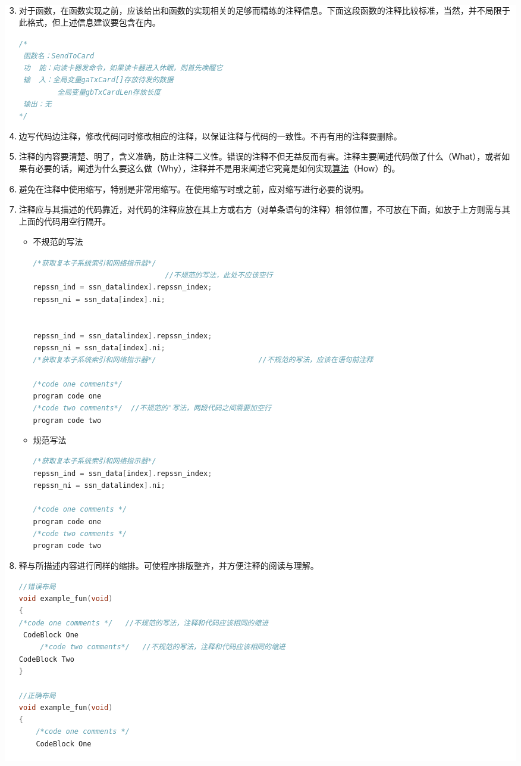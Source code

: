 3. 对于函数，在函数实现之前，应该给出和函数的实现相关的足够而精练的注释信息。下面这段函数的注释比较标准，当然，并不局限于此格式，但上述信息建议要包含在内。

   ```c
   /*
   	函数名：SendToCard
   	功  能：向读卡器发命令，如果读卡器进入休眠，则首先唤醒它
   	输  入：全局变量gaTxCard[]存放待发的数据
   			全局变量gbTxCardLen存放长度
   	输出：无
   */
   ```

4. 边写代码边注释，修改代码同时修改相应的注释，以保证注释与代码的一致性。不再有用的注释要删除。

5. 注释的内容要清楚、明了，含义准确，防止注释二义性。错误的注释不但无益反而有害。注释主要阐述代码做了什么（What），或者如果有必要的话，阐述为什么要这么做（Why），注释并不是用来阐述它究竟是如何实现[算法](https://edu.csdn.net/course/detail/40020?utm_source=glcblog&spm=1001.2101.3001.7020)（How）的。

6. 避免在注释中使用缩写，特别是非常用缩写。在使用缩写时或之前，应对缩写进行必要的说明。

7. 注释应与其描述的代码靠近，对代码的注释应放在其上方或右方（对单条语句的注释）相邻位置，不可放在下面，如放于上方则需与其上面的代码用空行隔开。

   - 不规范的写法

     ```c
     /*获取复本子系统索引和网络指示器*/
     								//不规范的写法，此处不应该空行
     repssn_ind = ssn_datalindex].repssn_index;
     repssn_ni = ssn_data[index].ni;
     
     
     repssn_ind = ssn_datalindex].repssn_index;
     repssn_ni = ssn_data[index].ni;
     /*获取复本子系统索引和网络指示器*/						//不规范的写法，应该在语句前注释
     
     /*code one comments*/
     program code one
     /*code two comments*/	//不规范的'写法，两段代码之间需要加空行
     program code two
     ```

   - 规范写法

     ```c
     /*获取复本子系统索引和网络指示器*/
     repssn_ind = ssn_data[index].repssn_index;
     repssn_ni = ssn_datalindex].ni;
     
     /*code one comments */
     program code one
     /*code two comments */
     program code two
     ```

8. 释与所描述内容进行同样的缩排。可使程序排版整齐，并方便注释的阅读与理解。

   ```c
   //错误布局
   void example_fun(void)
   {
   /*code one comments */	//不规范的写法，注释和代码应该相同的缩进
   	CodeBlock One
   		/*code two comments*/	//不规范的写法，注释和代码应该相同的缩进
   CodeBlock Two
   }
   
   //正确布局
   void example_fun(void)
   {
       /*code one comments */
       CodeBlock One
           
   ```